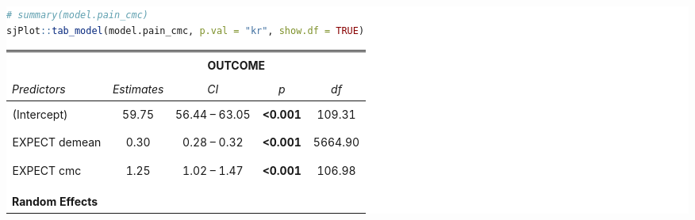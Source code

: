 ```r
# summary(model.pain_cmc)
sjPlot::tab_model(model.pain_cmc, p.val = "kr", show.df = TRUE)
```

<table style="border-collapse:collapse; border:none;">
<tr>
<th style="border-top: double; text-align:center; font-style:normal; font-weight:bold; padding:0.2cm;  text-align:left; ">&nbsp;</th>
<th colspan="4" style="border-top: double; text-align:center; font-style:normal; font-weight:bold; padding:0.2cm; ">OUTCOME</th>
</tr>
<tr>
<td style=" text-align:center; border-bottom:1px solid; font-style:italic; font-weight:normal;  text-align:left; ">Predictors</td>
<td style=" text-align:center; border-bottom:1px solid; font-style:italic; font-weight:normal;  ">Estimates</td>
<td style=" text-align:center; border-bottom:1px solid; font-style:italic; font-weight:normal;  ">CI</td>
<td style=" text-align:center; border-bottom:1px solid; font-style:italic; font-weight:normal;  ">p</td>
<td style=" text-align:center; border-bottom:1px solid; font-style:italic; font-weight:normal;  ">df</td>
</tr>
<tr>
<td style=" padding:0.2cm; text-align:left; vertical-align:top; text-align:left; ">(Intercept)</td>
<td style=" padding:0.2cm; text-align:left; vertical-align:top; text-align:center;  ">59.75</td>
<td style=" padding:0.2cm; text-align:left; vertical-align:top; text-align:center;  ">56.44&nbsp;&ndash;&nbsp;63.05</td>
<td style=" padding:0.2cm; text-align:left; vertical-align:top; text-align:center;  "><strong>&lt;0.001</strong></td>
<td style=" padding:0.2cm; text-align:left; vertical-align:top; text-align:center;  ">109.31</td>
</tr>
<tr>
<td style=" padding:0.2cm; text-align:left; vertical-align:top; text-align:left; ">EXPECT demean</td>
<td style=" padding:0.2cm; text-align:left; vertical-align:top; text-align:center;  ">0.30</td>
<td style=" padding:0.2cm; text-align:left; vertical-align:top; text-align:center;  ">0.28&nbsp;&ndash;&nbsp;0.32</td>
<td style=" padding:0.2cm; text-align:left; vertical-align:top; text-align:center;  "><strong>&lt;0.001</strong></td>
<td style=" padding:0.2cm; text-align:left; vertical-align:top; text-align:center;  ">5664.90</td>
</tr>
<tr>
<td style=" padding:0.2cm; text-align:left; vertical-align:top; text-align:left; ">EXPECT cmc</td>
<td style=" padding:0.2cm; text-align:left; vertical-align:top; text-align:center;  ">1.25</td>
<td style=" padding:0.2cm; text-align:left; vertical-align:top; text-align:center;  ">1.02&nbsp;&ndash;&nbsp;1.47</td>
<td style=" padding:0.2cm; text-align:left; vertical-align:top; text-align:center;  "><strong>&lt;0.001</strong></td>
<td style=" padding:0.2cm; text-align:left; vertical-align:top; text-align:center;  ">106.98</td>
</tr>
<tr>
<td colspan="5" style="font-weight:bold; text-align:left; padding-top:.8em;">Random Effects</td>
</tr>
